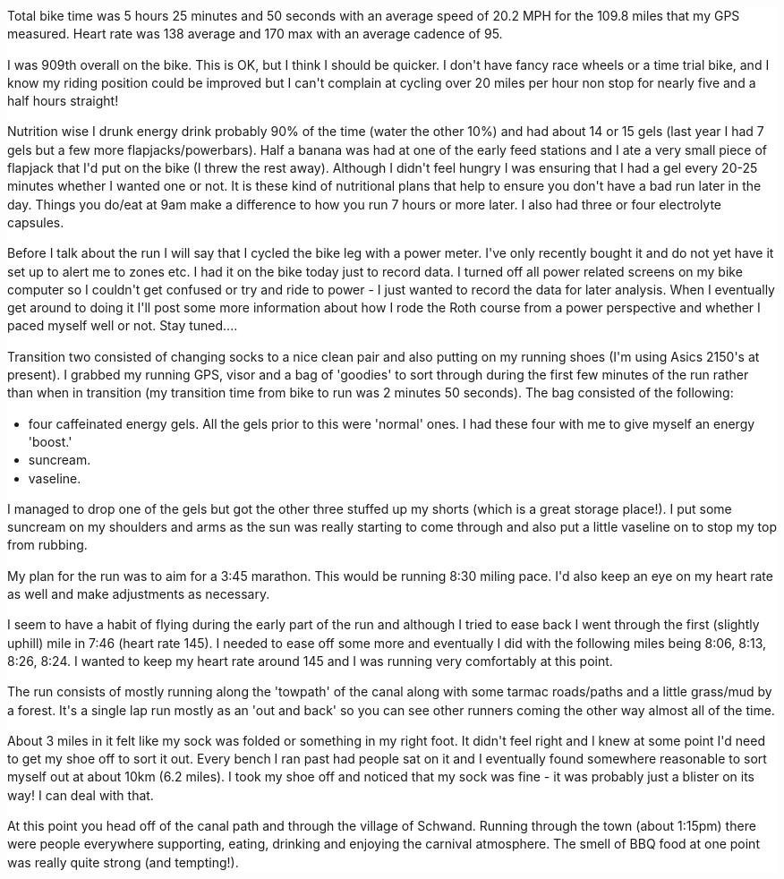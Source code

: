 Total bike time was 5 hours 25 minutes and 50 seconds with an average speed of 20.2 MPH for the 109.8 miles that my GPS measured. Heart rate was 138 average and 170 max with an average cadence of 95.

I was 909th overall on the bike. This is OK, but I think I should be quicker. I don't have fancy race wheels or a time trial bike, and I know my riding position could be improved but I can't complain at cycling over 20 miles per hour non stop for nearly five and a half hours straight!

Nutrition wise I drunk energy drink probably 90% of the time (water the other 10%) and had about 14 or 15 gels (last year I had 7 gels but a few more flapjacks/powerbars). Half a banana was had at one of the early feed stations and I ate a very small piece of flapjack that I'd put on the bike (I threw the rest away). Although I didn't feel hungry I was ensuring that I had a gel every 20-25 minutes whether I wanted one or not. It is these kind of nutritional plans that help to ensure you don't have a bad run later in the day. Things you do/eat at 9am make a difference to how you run 7 hours or more later. I also had three or four electrolyte capsules.

Before I talk about the run I will say that I cycled the bike leg with a power meter. I've only recently bought it and do not yet have it set up to alert me to zones etc. I had it on the bike today just to record data. I turned off all power related screens on my bike computer so I couldn't get confused or try and ride to power - I just wanted to record the data for later analysis. When I eventually get around to doing it I'll post some more information about how I rode the Roth course from a power perspective and whether I paced myself well or not. Stay tuned....

Transition two consisted of changing socks to a nice clean pair and also putting on my running shoes (I'm using Asics 2150's at present). I grabbed my running GPS, visor and a bag of 'goodies' to sort through during the first few minutes of the run rather than when in transition (my transition time from bike to run was 2 minutes 50 seconds). The bag consisted of the following:

- four caffeinated energy gels. All the gels prior to this were 'normal' ones. I had these four with me to give myself an energy 'boost.'
- suncream.
- vaseline.

I managed to drop one of the gels but got the other three stuffed up my shorts (which is a great storage place!). I put some suncream on my shoulders and arms as the sun was really starting to come through and also put a little vaseline on to stop my top from rubbing.

My plan for the run was to aim for a 3:45 marathon. This would be running 8:30 miling pace. I'd also keep an eye on my heart rate as well and make adjustments as necessary.

I seem to have a habit of flying during the early part of the run and although I tried to ease back I went through the first (slightly uphill) mile in 7:46 (heart rate 145). I needed to ease off some more and eventually I did with the following miles being 8:06, 8:13, 8:26, 8:24. I wanted to keep my heart rate around 145 and I was running very comfortably at this point.

The run consists of mostly running along the 'towpath' of the canal along with some tarmac roads/paths and a little grass/mud by a forest. It's a single lap run mostly as an 'out and back' so you can see other runners coming the other way almost all of the time.

About 3 miles in it felt like my sock was folded or something in my right foot. It didn't feel right and I knew at some point I'd need to get my shoe off to sort it out. Every bench I ran past had people sat on it and I eventually found somewhere reasonable to sort myself out at about 10km (6.2 miles). I took my shoe off and noticed that my sock was fine - it was probably just a blister on its way! I can deal with that.

At this point you head off of the canal path and through the village of Schwand. Running through the town (about 1:15pm) there were people everywhere supporting, eating, drinking and enjoying the carnival atmosphere. The smell of BBQ food at one point was really quite strong (and tempting!).
